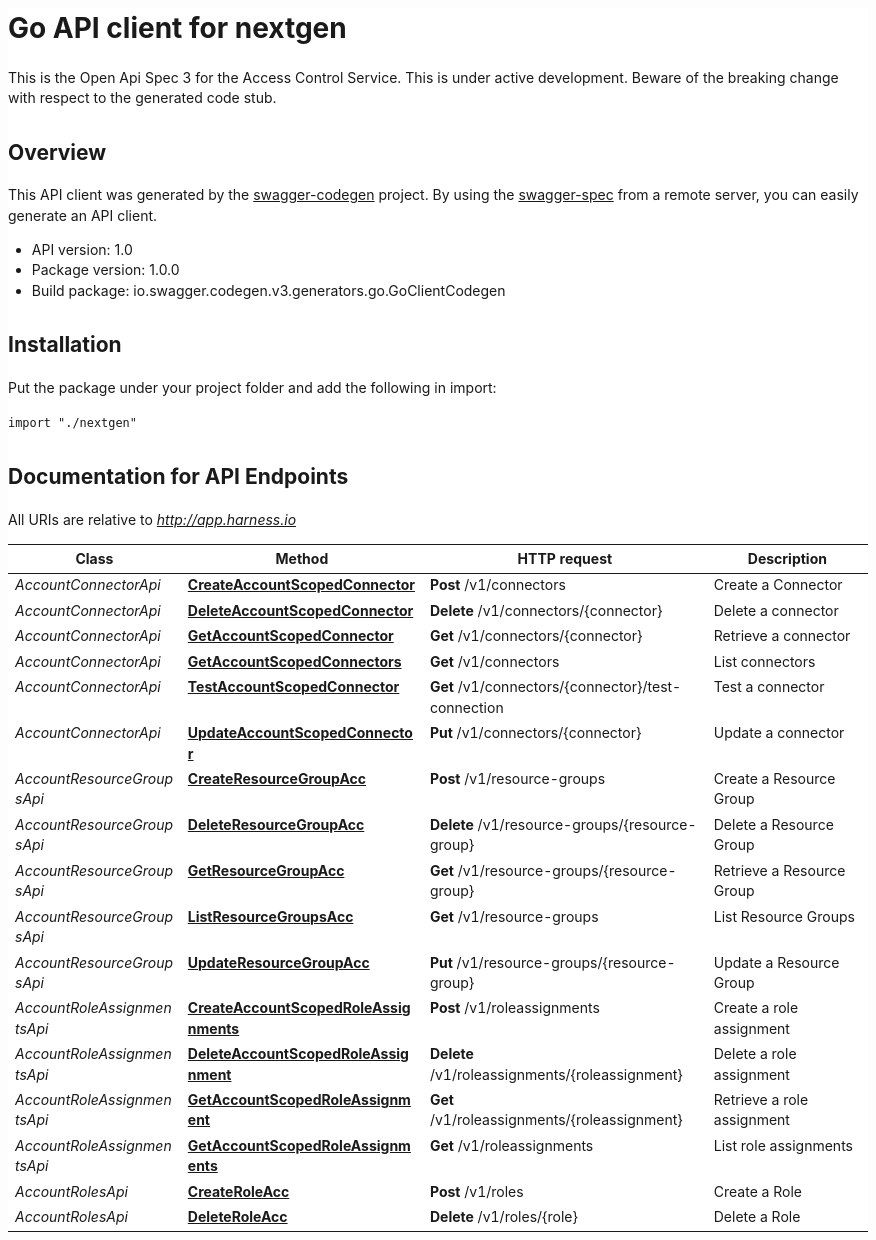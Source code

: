 # Go API client for nextgen

This is the Open Api Spec 3 for the Access Control Service. This is under active development. Beware of the breaking change with respect to the generated code stub.

## Overview
This API client was generated by the [swagger-codegen](https://github.com/swagger-api/swagger-codegen) project.  By using the [swagger-spec](https://github.com/swagger-api/swagger-spec) from a remote server, you can easily generate an API client.

- API version: 1.0
- Package version: 1.0.0
- Build package: io.swagger.codegen.v3.generators.go.GoClientCodegen

## Installation
Put the package under your project folder and add the following in import:
```golang
import "./nextgen"
```

## Documentation for API Endpoints

All URIs are relative to *http://app.harness.io*

Class | Method | HTTP request | Description
------------ | ------------- | ------------- | -------------
*AccountConnectorApi* | [**CreateAccountScopedConnector**](docs/AccountConnectorApi.md#createaccountscopedconnector) | **Post** /v1/connectors | Create a Connector
*AccountConnectorApi* | [**DeleteAccountScopedConnector**](docs/AccountConnectorApi.md#deleteaccountscopedconnector) | **Delete** /v1/connectors/{connector} | Delete a connector
*AccountConnectorApi* | [**GetAccountScopedConnector**](docs/AccountConnectorApi.md#getaccountscopedconnector) | **Get** /v1/connectors/{connector} | Retrieve a connector
*AccountConnectorApi* | [**GetAccountScopedConnectors**](docs/AccountConnectorApi.md#getaccountscopedconnectors) | **Get** /v1/connectors | List connectors
*AccountConnectorApi* | [**TestAccountScopedConnector**](docs/AccountConnectorApi.md#testaccountscopedconnector) | **Get** /v1/connectors/{connector}/test-connection | Test a connector
*AccountConnectorApi* | [**UpdateAccountScopedConnector**](docs/AccountConnectorApi.md#updateaccountscopedconnector) | **Put** /v1/connectors/{connector} | Update a connector
*AccountResourceGroupsApi* | [**CreateResourceGroupAcc**](docs/AccountResourceGroupsApi.md#createresourcegroupacc) | **Post** /v1/resource-groups | Create a Resource Group
*AccountResourceGroupsApi* | [**DeleteResourceGroupAcc**](docs/AccountResourceGroupsApi.md#deleteresourcegroupacc) | **Delete** /v1/resource-groups/{resource-group} | Delete a Resource Group
*AccountResourceGroupsApi* | [**GetResourceGroupAcc**](docs/AccountResourceGroupsApi.md#getresourcegroupacc) | **Get** /v1/resource-groups/{resource-group} | Retrieve a Resource Group
*AccountResourceGroupsApi* | [**ListResourceGroupsAcc**](docs/AccountResourceGroupsApi.md#listresourcegroupsacc) | **Get** /v1/resource-groups | List Resource Groups
*AccountResourceGroupsApi* | [**UpdateResourceGroupAcc**](docs/AccountResourceGroupsApi.md#updateresourcegroupacc) | **Put** /v1/resource-groups/{resource-group} | Update a Resource Group
*AccountRoleAssignmentsApi* | [**CreateAccountScopedRoleAssignments**](docs/AccountRoleAssignmentsApi.md#createaccountscopedroleassignments) | **Post** /v1/roleassignments | Create a role assignment
*AccountRoleAssignmentsApi* | [**DeleteAccountScopedRoleAssignment**](docs/AccountRoleAssignmentsApi.md#deleteaccountscopedroleassignment) | **Delete** /v1/roleassignments/{roleassignment} | Delete a role assignment
*AccountRoleAssignmentsApi* | [**GetAccountScopedRoleAssignment**](docs/AccountRoleAssignmentsApi.md#getaccountscopedroleassignment) | **Get** /v1/roleassignments/{roleassignment} | Retrieve a role assignment
*AccountRoleAssignmentsApi* | [**GetAccountScopedRoleAssignments**](docs/AccountRoleAssignmentsApi.md#getaccountscopedroleassignments) | **Get** /v1/roleassignments | List role assignments
*AccountRolesApi* | [**CreateRoleAcc**](docs/AccountRolesApi.md#createroleacc) | **Post** /v1/roles | Create a Role
*AccountRolesApi* | [**DeleteRoleAcc**](docs/AccountRolesApi.md#deleteroleacc) | **Delete** /v1/roles/{role} | Delete a Role